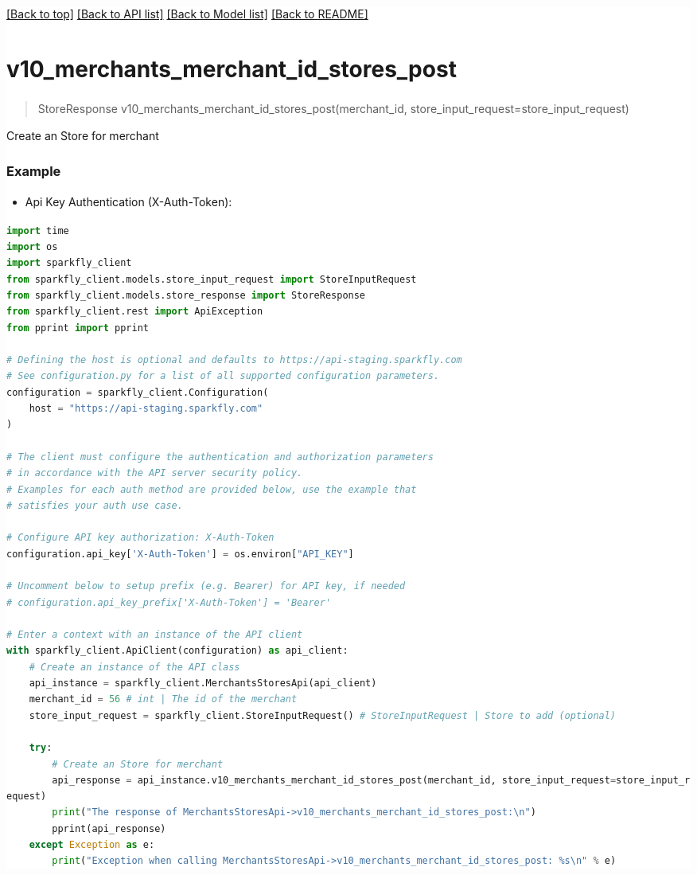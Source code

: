 [[Back to top]](#) [[Back to API list]](../README.md#documentation-for-api-endpoints) [[Back to Model list]](../README.md#documentation-for-models) [[Back to README]](../README.md)

# **v10_merchants_merchant_id_stores_post**
> StoreResponse v10_merchants_merchant_id_stores_post(merchant_id, store_input_request=store_input_request)

Create an Store for merchant

### Example

* Api Key Authentication (X-Auth-Token):
```python
import time
import os
import sparkfly_client
from sparkfly_client.models.store_input_request import StoreInputRequest
from sparkfly_client.models.store_response import StoreResponse
from sparkfly_client.rest import ApiException
from pprint import pprint

# Defining the host is optional and defaults to https://api-staging.sparkfly.com
# See configuration.py for a list of all supported configuration parameters.
configuration = sparkfly_client.Configuration(
    host = "https://api-staging.sparkfly.com"
)

# The client must configure the authentication and authorization parameters
# in accordance with the API server security policy.
# Examples for each auth method are provided below, use the example that
# satisfies your auth use case.

# Configure API key authorization: X-Auth-Token
configuration.api_key['X-Auth-Token'] = os.environ["API_KEY"]

# Uncomment below to setup prefix (e.g. Bearer) for API key, if needed
# configuration.api_key_prefix['X-Auth-Token'] = 'Bearer'

# Enter a context with an instance of the API client
with sparkfly_client.ApiClient(configuration) as api_client:
    # Create an instance of the API class
    api_instance = sparkfly_client.MerchantsStoresApi(api_client)
    merchant_id = 56 # int | The id of the merchant
    store_input_request = sparkfly_client.StoreInputRequest() # StoreInputRequest | Store to add (optional)

    try:
        # Create an Store for merchant
        api_response = api_instance.v10_merchants_merchant_id_stores_post(merchant_id, store_input_request=store_input_request)
        print("The response of MerchantsStoresApi->v10_merchants_merchant_id_stores_post:\n")
        pprint(api_response)
    except Exception as e:
        print("Exception when calling MerchantsStoresApi->v10_merchants_merchant_id_stores_post: %s\n" % e)
```
